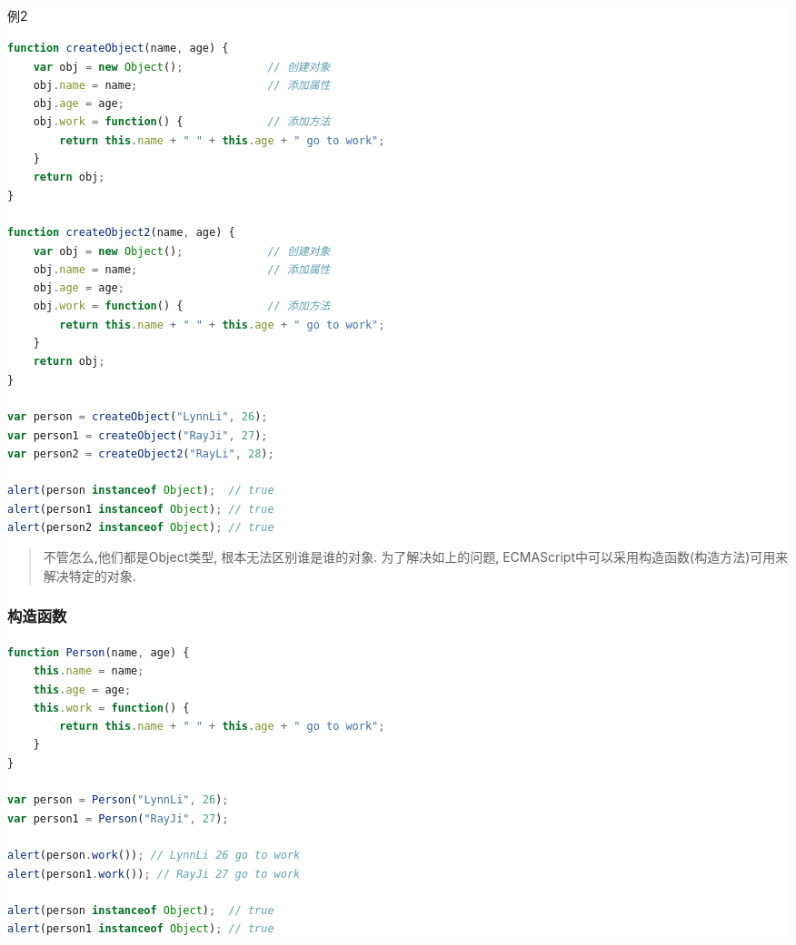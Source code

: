 例2
```javascript
function createObject(name, age) {
    var obj = new Object();             // 创建对象
    obj.name = name;                    // 添加属性
    obj.age = age;
    obj.work = function() {             // 添加方法
        return this.name + " " + this.age + " go to work";
    }
    return obj;
}

function createObject2(name, age) {
    var obj = new Object();             // 创建对象
    obj.name = name;                    // 添加属性
    obj.age = age;
    obj.work = function() {             // 添加方法
        return this.name + " " + this.age + " go to work";
    }
    return obj;
}

var person = createObject("LynnLi", 26);
var person1 = createObject("RayJi", 27);
var person2 = createObject2("RayLi", 28);

alert(person instanceof Object);  // true
alert(person1 instanceof Object); // true
alert(person2 instanceof Object); // true
```

> 不管怎么,他们都是Object类型, 根本无法区别谁是谁的对象.
> 为了解决如上的问题, ECMAScript中可以采用构造函数(构造方法)可用来解决特定的对象.

### 构造函数

``` javascript
function Person(name, age) {
    this.name = name;
    this.age = age;
    this.work = function() {
        return this.name + " " + this.age + " go to work";
    }
}

var person = Person("LynnLi", 26);
var person1 = Person("RayJi", 27);

alert(person.work()); // LynnLi 26 go to work
alert(person1.work()); // RayJi 27 go to work

alert(person instanceof Object);  // true
alert(person1 instanceof Object); // true
```
